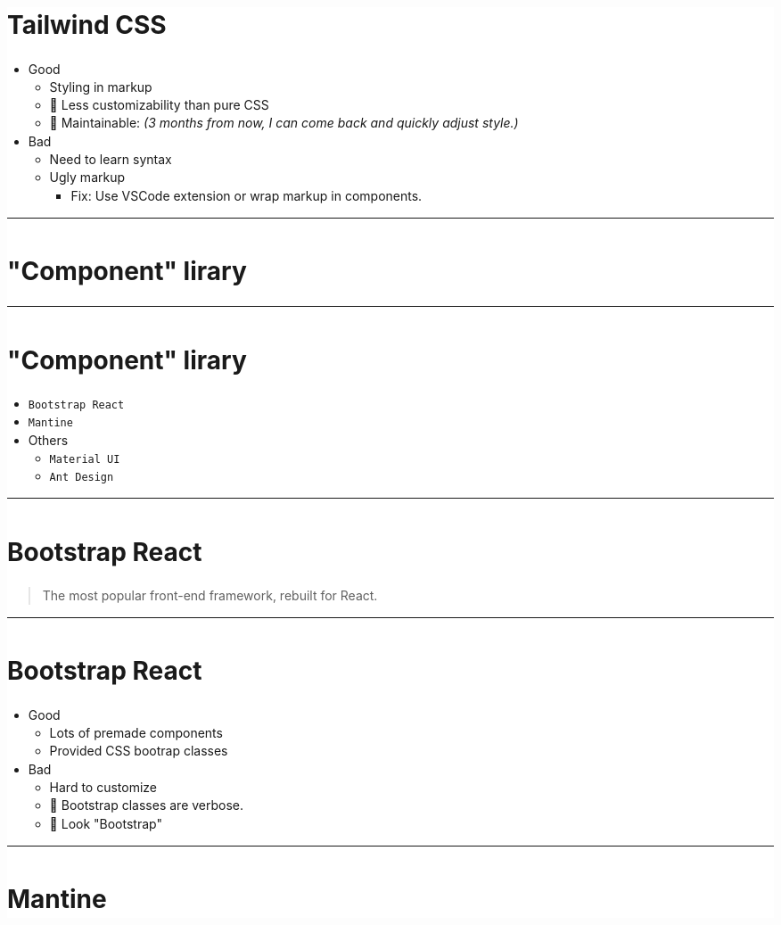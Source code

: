 
# Tailwind CSS

- Good
  - Styling in markup
  - 🦀 Less customizability than pure CSS
  - 🦀 Maintainable: _(3 months from now, I can come back and quickly adjust style.)_
- Bad
  - Need to learn syntax
  - Ugly markup
    - Fix: Use VSCode extension or wrap markup in components.

---

# "Component" lirary

---

# "Component" lirary

- `Bootstrap React`
- `Mantine`
- Others
  - `Material UI`
  - `Ant Design`

---

# Bootstrap React

> The most popular front-end framework, rebuilt for React.

---

# Bootstrap React

- Good
  - Lots of premade components
  - Provided CSS bootrap classes
- Bad
  - Hard to customize
  - 🦀 Bootstrap classes are verbose.
  - 🦀 Look "Bootstrap"

---

# Mantine
